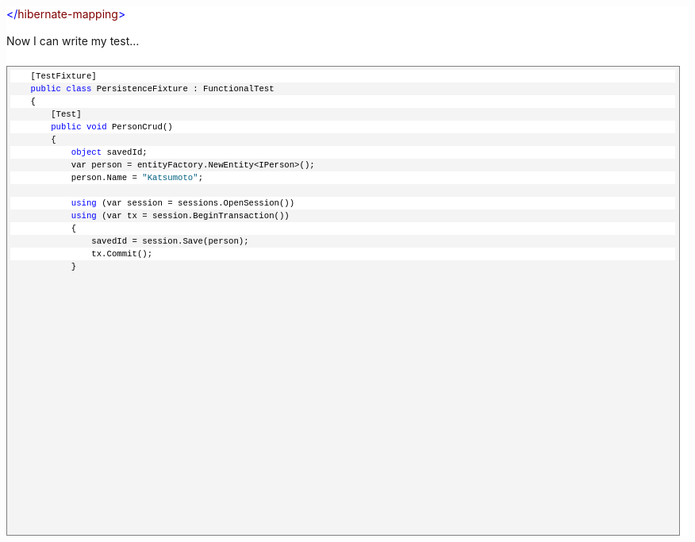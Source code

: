 <span style="color: #0000ff">&lt;/</span><span style="color: #800000">hibernate-mapping</span><span style="color: #0000ff">&gt;</span></pre>
</div>
<p>Now I can write my test&hellip;</p>
<div style="font-size: 8pt; margin: 20px 0px 10px; overflow: auto; width: 97.5%; cursor: text; line-height: 12pt; font-family: consolas, 'Courier New', courier, monospace; background-color: #f4f4f4; max-height: 1000px; border: gray 1px solid; padding: 4px;">
<div style="font-size: 8pt; overflow: visible; width: 99.9%; color: black; line-height: 12pt; font-family: consolas, 'Courier New', courier, monospace; height: 582px; background-color: #f4f4f4; border-style: none; padding: 0px;">
<pre style="font-size: 8pt; margin: 0em; overflow: visible; width: 100%; color: black; line-height: 12pt; font-family: consolas, 'Courier New', courier, monospace; background-color: white; border-style: none; padding: 0px;">    [TestFixture]</pre>
<pre style="font-size: 8pt; margin: 0em; overflow: visible; width: 100%; color: black; line-height: 12pt; font-family: consolas, 'Courier New', courier, monospace; background-color: #f4f4f4; border-style: none; padding: 0px;">    <span style="color: #0000ff">public</span> <span style="color: #0000ff">class</span> PersistenceFixture : FunctionalTest</pre>
<pre style="font-size: 8pt; margin: 0em; overflow: visible; width: 100%; color: black; line-height: 12pt; font-family: consolas, 'Courier New', courier, monospace; background-color: white; border-style: none; padding: 0px;">    {</pre>
<pre style="font-size: 8pt; margin: 0em; overflow: visible; width: 100%; color: black; line-height: 12pt; font-family: consolas, 'Courier New', courier, monospace; background-color: #f4f4f4; border-style: none; padding: 0px;">        [Test]</pre>
<pre style="font-size: 8pt; margin: 0em; overflow: visible; width: 100%; color: black; line-height: 12pt; font-family: consolas, 'Courier New', courier, monospace; background-color: white; border-style: none; padding: 0px;">        <span style="color: #0000ff">public</span> <span style="color: #0000ff">void</span> PersonCrud()</pre>
<pre style="font-size: 8pt; margin: 0em; overflow: visible; width: 100%; color: black; line-height: 12pt; font-family: consolas, 'Courier New', courier, monospace; background-color: #f4f4f4; border-style: none; padding: 0px;">        {</pre>
<pre style="font-size: 8pt; margin: 0em; overflow: visible; width: 100%; color: black; line-height: 12pt; font-family: consolas, 'Courier New', courier, monospace; background-color: white; border-style: none; padding: 0px;">            <span style="color: #0000ff">object</span> savedId;</pre>
<pre style="font-size: 8pt; margin: 0em; overflow: visible; width: 100%; color: black; line-height: 12pt; font-family: consolas, 'Courier New', courier, monospace; background-color: #f4f4f4; border-style: none; padding: 0px;">            var person = entityFactory.NewEntity&lt;IPerson&gt;();</pre>
<pre style="font-size: 8pt; margin: 0em; overflow: visible; width: 100%; color: black; line-height: 12pt; font-family: consolas, 'Courier New', courier, monospace; background-color: white; border-style: none; padding: 0px;">            person.Name = <span style="color: #006080">"Katsumoto"</span>;</pre>
<pre style="font-size: 8pt; margin: 0em; overflow: visible; width: 100%; color: black; line-height: 12pt; font-family: consolas, 'Courier New', courier, monospace; background-color: #f4f4f4; border-style: none; padding: 0px;">&nbsp;</pre>
<pre style="font-size: 8pt; margin: 0em; overflow: visible; width: 100%; color: black; line-height: 12pt; font-family: consolas, 'Courier New', courier, monospace; background-color: white; border-style: none; padding: 0px;">            <span style="color: #0000ff">using</span> (var session = sessions.OpenSession())</pre>
<pre style="font-size: 8pt; margin: 0em; overflow: visible; width: 100%; color: black; line-height: 12pt; font-family: consolas, 'Courier New', courier, monospace; background-color: #f4f4f4; border-style: none; padding: 0px;">            <span style="color: #0000ff">using</span> (var tx = session.BeginTransaction())</pre>
<pre style="font-size: 8pt; margin: 0em; overflow: visible; width: 100%; color: black; line-height: 12pt; font-family: consolas, 'Courier New', courier, monospace; background-color: white; border-style: none; padding: 0px;">            {</pre>
<pre style="font-size: 8pt; margin: 0em; overflow: visible; width: 100%; color: black; line-height: 12pt; font-family: consolas, 'Courier New', courier, monospace; background-color: #f4f4f4; border-style: none; padding: 0px;">                savedId = session.Save(person);</pre>
<pre style="font-size: 8pt; margin: 0em; overflow: visible; width: 100%; color: black; line-height: 12pt; font-family: consolas, 'Courier New', courier, monospace; background-color: white; border-style: none; padding: 0px;">                tx.Commit();</pre>
<pre style="font-size: 8pt; margin: 0em; overflow: visible; width: 100%; color: black; line-height: 12pt; font-family: consolas, 'Courier New', courier, monospace; background-color: #f4f4f4; border-style: none; padding: 0px;">            }</pre>